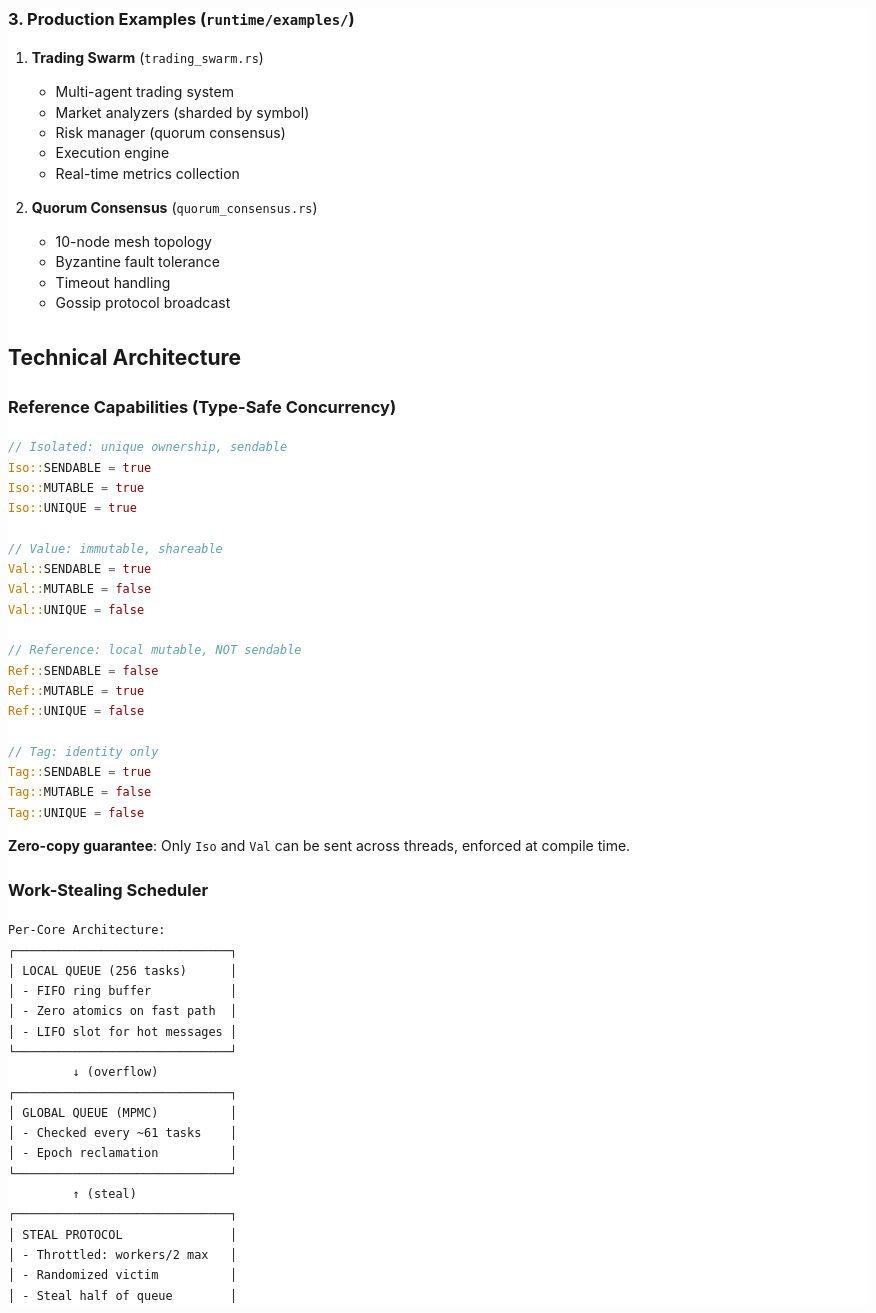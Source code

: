 ### 3. Production Examples (`runtime/examples/`)

1. **Trading Swarm** (`trading_swarm.rs`)
   - Multi-agent trading system
   - Market analyzers (sharded by symbol)
   - Risk manager (quorum consensus)
   - Execution engine
   - Real-time metrics collection

2. **Quorum Consensus** (`quorum_consensus.rs`)
   - 10-node mesh topology
   - Byzantine fault tolerance
   - Timeout handling
   - Gossip protocol broadcast

## Technical Architecture

### Reference Capabilities (Type-Safe Concurrency)

```rust
// Isolated: unique ownership, sendable
Iso::SENDABLE = true
Iso::MUTABLE = true
Iso::UNIQUE = true

// Value: immutable, shareable
Val::SENDABLE = true
Val::MUTABLE = false
Val::UNIQUE = false

// Reference: local mutable, NOT sendable
Ref::SENDABLE = false
Ref::MUTABLE = true
Ref::UNIQUE = false

// Tag: identity only
Tag::SENDABLE = true
Tag::MUTABLE = false
Tag::UNIQUE = false
```

**Zero-copy guarantee**: Only `Iso` and `Val` can be sent across threads, enforced at compile time.

### Work-Stealing Scheduler

```
Per-Core Architecture:
┌──────────────────────────────┐
│ LOCAL QUEUE (256 tasks)      │
│ - FIFO ring buffer           │
│ - Zero atomics on fast path  │
│ - LIFO slot for hot messages │
└──────────────────────────────┘
         ↓ (overflow)
┌──────────────────────────────┐
│ GLOBAL QUEUE (MPMC)          │
│ - Checked every ~61 tasks    │
│ - Epoch reclamation          │
└──────────────────────────────┘
         ↑ (steal)
┌──────────────────────────────┐
│ STEAL PROTOCOL               │
│ - Throttled: workers/2 max   │
│ - Randomized victim          │
│ - Steal half of queue        │
```